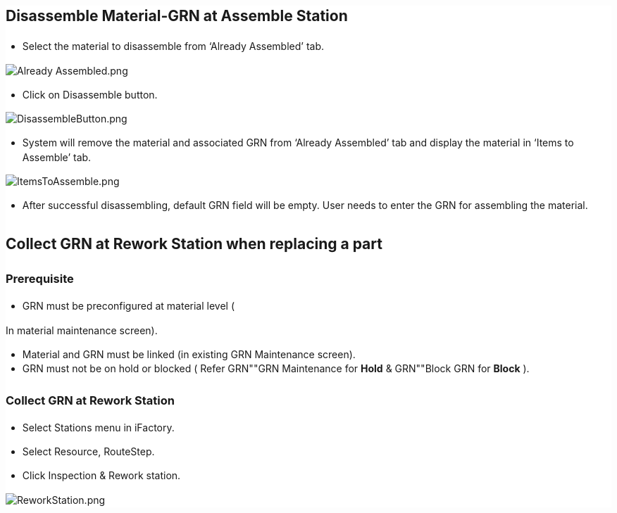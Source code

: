 
## Disassemble Material-GRN at Assemble Station



- Select the material to disassemble from ‘Already Assembled’ tab.


![Already Assembled.png](/.attachments/29920212.png)



- Click on Disassemble button.


![DisassembleButton.png](/.attachments/29920211.png)




- System will remove the material and associated GRN from ‘Already Assembled’ tab and display the material in ‘Items to Assemble’ tab.


![ItemsToAssemble.png](/.attachments/29920215.png)




- After successful disassembling, default GRN field will be empty. User needs to enter the GRN for assembling the material.


## Collect GRN at Rework Station when replacing a part




### Prerequisite



- GRN must be preconfigured at material level (

In material maintenance screen).
- Material and GRN must be linked
(in existing GRN Maintenance screen).
- GRN must not be on hold or blocked (
Refer GRN""GRN Maintenance for **Hold** & GRN""Block GRN for **Block** ).

### Collect GRN at Rework Station



- Select Stations menu in iFactory.


- Select Resource, RouteStep.

- Click Inspection & Rework station.

![ReworkStation.png](/.attachments/29920210.png)
